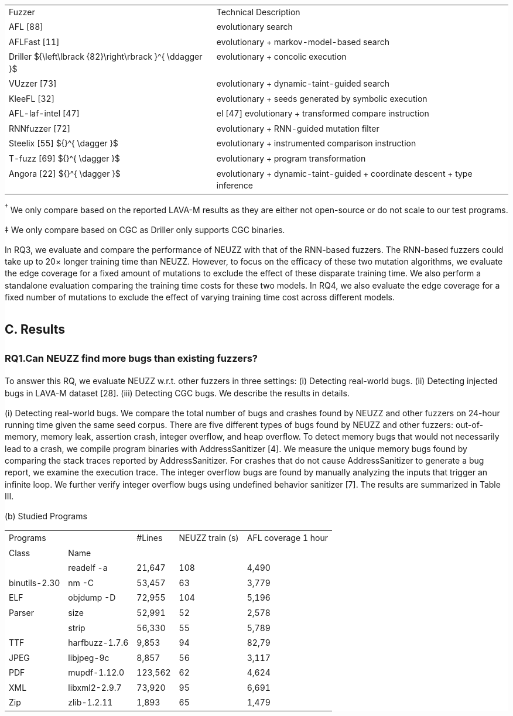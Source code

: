 <table><tr><td>Fuzzer</td><td>Technical Description</td></tr><tr><td>AFL [88]</td><td>evolutionary search</td></tr><tr><td>AFLFast [11]</td><td>evolutionary + markov-model-based search</td></tr><tr><td>Driller ${\left\lbrack  {82}\right\rbrack  }^{ \ddagger  }$</td><td>evolutionary + concolic execution</td></tr><tr><td>VUzzer [73]</td><td>evolutionary + dynamic-taint-guided search</td></tr><tr><td>KleeFL [32]</td><td>evolutionary + seeds generated by symbolic execution</td></tr><tr><td>AFL-laf-intel [47]</td><td>el [47] evolutionary + transformed compare instruction</td></tr><tr><td>RNNfuzzer [72]</td><td>evolutionary + RNN-guided mutation filter</td></tr><tr><td>Steelix [55] ${}^{ \dagger  }$</td><td>evolutionary + instrumented comparison instruction</td></tr><tr><td>T-fuzz [69] ${}^{ \dagger  }$</td><td>evolutionary + program transformation</td></tr><tr><td>Angora [22] ${}^{ \dagger  }$</td><td>evolutionary + dynamic-taint-guided + coordinate descent + type inference</td></tr></table>

${}^{ \dagger  }$ We only compare based on the reported LAVA-M results as they are either not open-source or do not scale to our test programs.

$\ddagger$ We only compare based on CGC as Driller only supports CGC binaries.

In RQ3, we evaluate and compare the performance of NEUZZ with that of the RNN-based fuzzers. The RNN-based fuzzers could take up to ${20} \times$ longer training time than NEUZZ. However, to focus on the efficacy of these two mutation algorithms, we evaluate the edge coverage for a fixed amount of mutations to exclude the effect of these disparate training time. We also perform a standalone evaluation comparing the training time costs for these two models. In RQ4, we also evaluate the edge coverage for a fixed number of mutations to exclude the effect of varying training time cost across different models.

## C. Results

### RQ1.Can NEUZZ find more bugs than existing fuzzers?

To answer this RQ, we evaluate NEUZZ w.r.t. other fuzzers in three settings: (i) Detecting real-world bugs. (ii) Detecting injected bugs in LAVA-M dataset [28]. (iii) Detecting CGC bugs. We describe the results in details.

(i) Detecting real-world bugs. We compare the total number of bugs and crashes found by NEUZZ and other fuzzers on 24-hour running time given the same seed corpus. There are five different types of bugs found by NEUZZ and other fuzzers: out-of-memory, memory leak, assertion crash, integer overflow, and heap overflow. To detect memory bugs that would not necessarily lead to a crash, we compile program binaries with AddressSanitizer [4]. We measure the unique memory bugs found by comparing the stack traces reported by AddressSanitizer. For crashes that do not cause AddressSanitizer to generate a bug report, we examine the execution trace. The integer overflow bugs are found by manually analyzing the inputs that trigger an infinite loop. We further verify integer overflow bugs using undefined behavior sanitizer [7]. The results are summarized in Table III.

(b) Studied Programs

<table><tr><td colspan="2">Programs</td><td rowspan="2">#Lines</td><td rowspan="2">NEUZZ train (s)</td><td rowspan="2">AFL coverage 1 hour</td></tr><tr><td>Class</td><td>Name</td></tr><tr><td/><td>readelf -a</td><td>21,647</td><td>108</td><td>4,490</td></tr><tr><td>binutils-2.30</td><td>nm -C</td><td>53,457</td><td>63</td><td>3,779</td></tr><tr><td>ELF</td><td>objdump -D</td><td>72,955</td><td>104</td><td>5,196</td></tr><tr><td rowspan="2">Parser</td><td>size</td><td>52,991</td><td>52</td><td>2,578</td></tr><tr><td>strip</td><td>56,330</td><td>55</td><td>5,789</td></tr><tr><td>TTF</td><td>harfbuzz-1.7.6</td><td>9,853</td><td>94</td><td>82,79</td></tr><tr><td>JPEG</td><td>libjpeg-9c</td><td>8,857</td><td>56</td><td>3,117</td></tr><tr><td>PDF</td><td>mupdf-1.12.0</td><td>123,562</td><td>62</td><td>4,624</td></tr><tr><td>XML</td><td>libxml2-2.9.7</td><td>73,920</td><td>95</td><td>6,691</td></tr><tr><td>Zip</td><td>zlib-1.2.11</td><td>1,893</td><td>65</td><td>1,479</td></tr></table>
